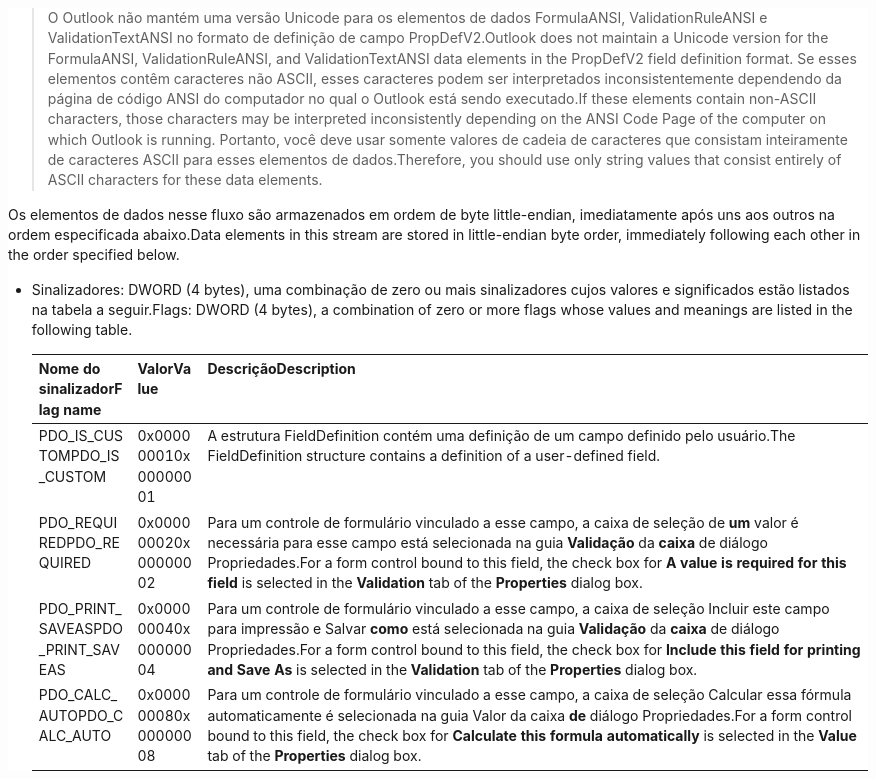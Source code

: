 > <span data-ttu-id="2c3f9-112">O Outlook não mantém uma versão Unicode para os elementos de dados FormulaANSI, ValidationRuleANSI e ValidationTextANSI no formato de definição de campo PropDefV2.</span><span class="sxs-lookup"><span data-stu-id="2c3f9-112">Outlook does not maintain a Unicode version for the FormulaANSI, ValidationRuleANSI, and ValidationTextANSI data elements in the PropDefV2 field definition format.</span></span> <span data-ttu-id="2c3f9-113">Se esses elementos contêm caracteres não ASCII, esses caracteres podem ser interpretados inconsistentemente dependendo da página de código ANSI do computador no qual o Outlook está sendo executado.</span><span class="sxs-lookup"><span data-stu-id="2c3f9-113">If these elements contain non-ASCII characters, those characters may be interpreted inconsistently depending on the ANSI Code Page of the computer on which Outlook is running.</span></span> <span data-ttu-id="2c3f9-114">Portanto, você deve usar somente valores de cadeia de caracteres que consistam inteiramente de caracteres ASCII para esses elementos de dados.</span><span class="sxs-lookup"><span data-stu-id="2c3f9-114">Therefore, you should use only string values that consist entirely of ASCII characters for these data elements.</span></span> 
  
<span data-ttu-id="2c3f9-115">Os elementos de dados nesse fluxo são armazenados em ordem de byte little-endian, imediatamente após uns aos outros na ordem especificada abaixo.</span><span class="sxs-lookup"><span data-stu-id="2c3f9-115">Data elements in this stream are stored in little-endian byte order, immediately following each other in the order specified below.</span></span>
  
- <span data-ttu-id="2c3f9-116">Sinalizadores: DWORD (4 bytes), uma combinação de zero ou mais sinalizadores cujos valores e significados estão listados na tabela a seguir.</span><span class="sxs-lookup"><span data-stu-id="2c3f9-116">Flags: DWORD (4 bytes), a combination of zero or more flags whose values and meanings are listed in the following table.</span></span>
    
    |<span data-ttu-id="2c3f9-117">**Nome do sinalizador**</span><span class="sxs-lookup"><span data-stu-id="2c3f9-117">**Flag name**</span></span>|<span data-ttu-id="2c3f9-118">**Valor**</span><span class="sxs-lookup"><span data-stu-id="2c3f9-118">**Value**</span></span>|<span data-ttu-id="2c3f9-119">**Descrição**</span><span class="sxs-lookup"><span data-stu-id="2c3f9-119">**Description**</span></span>|
    |:-----|:-----|:-----|
    |<span data-ttu-id="2c3f9-120">PDO_IS_CUSTOM</span><span class="sxs-lookup"><span data-stu-id="2c3f9-120">PDO_IS_CUSTOM</span></span>  <br/> |<span data-ttu-id="2c3f9-121">0x00000001</span><span class="sxs-lookup"><span data-stu-id="2c3f9-121">0x00000001</span></span>  <br/> |<span data-ttu-id="2c3f9-122">A estrutura FieldDefinition contém uma definição de um campo definido pelo usuário.</span><span class="sxs-lookup"><span data-stu-id="2c3f9-122">The FieldDefinition structure contains a definition of a user-defined field.</span></span>  <br/> |
    |<span data-ttu-id="2c3f9-123">PDO_REQUIRED</span><span class="sxs-lookup"><span data-stu-id="2c3f9-123">PDO_REQUIRED</span></span>  <br/> |<span data-ttu-id="2c3f9-124">0x00000002</span><span class="sxs-lookup"><span data-stu-id="2c3f9-124">0x00000002</span></span>  <br/> |<span data-ttu-id="2c3f9-125">Para um controle de formulário vinculado a esse campo, a caixa de seleção de **um** valor é necessária para esse campo está selecionada na guia **Validação** da **caixa** de diálogo Propriedades.</span><span class="sxs-lookup"><span data-stu-id="2c3f9-125">For a form control bound to this field, the check box for **A value is required for this field** is selected in the **Validation** tab of the **Properties** dialog box.</span></span>  <br/> |
    |<span data-ttu-id="2c3f9-126">PDO_PRINT_SAVEAS</span><span class="sxs-lookup"><span data-stu-id="2c3f9-126">PDO_PRINT_SAVEAS</span></span>  <br/> |<span data-ttu-id="2c3f9-127">0x00000004</span><span class="sxs-lookup"><span data-stu-id="2c3f9-127">0x00000004</span></span>  <br/> |<span data-ttu-id="2c3f9-128">Para um controle de formulário vinculado a esse campo, a caixa de seleção Incluir este campo para impressão e Salvar **como** está selecionada na guia **Validação** da **caixa** de diálogo Propriedades.</span><span class="sxs-lookup"><span data-stu-id="2c3f9-128">For a form control bound to this field, the check box for **Include this field for printing and Save As** is selected in the **Validation** tab of the **Properties** dialog box.</span></span>  <br/> |
    |<span data-ttu-id="2c3f9-129">PDO_CALC_AUTO</span><span class="sxs-lookup"><span data-stu-id="2c3f9-129">PDO_CALC_AUTO</span></span>  <br/> |<span data-ttu-id="2c3f9-130">0x00000008</span><span class="sxs-lookup"><span data-stu-id="2c3f9-130">0x00000008</span></span>  <br/> |<span data-ttu-id="2c3f9-131">Para um controle de formulário vinculado a  esse campo, a  caixa de seleção Calcular essa fórmula automaticamente é selecionada na guia Valor da caixa **de** diálogo Propriedades.</span><span class="sxs-lookup"><span data-stu-id="2c3f9-131">For a form control bound to this field, the check box for **Calculate this formula automatically** is selected in the **Value** tab of the **Properties** dialog box.</span></span>  <br/> |